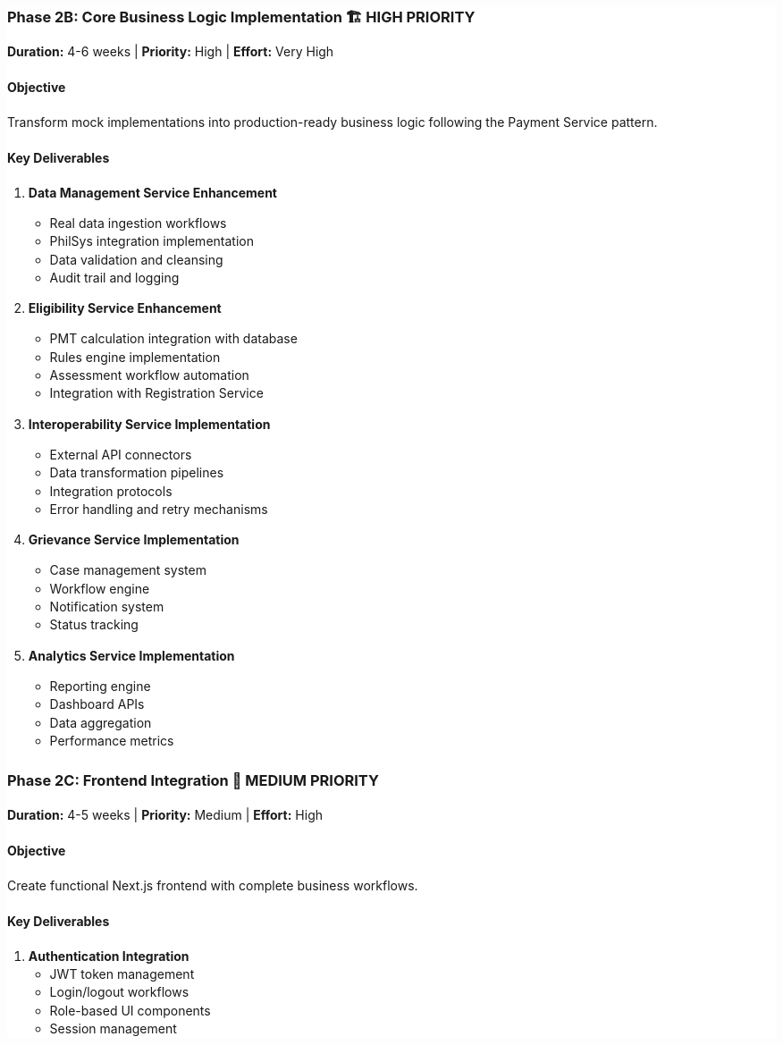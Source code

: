### **Phase 2B: Core Business Logic Implementation** 🏗️ **HIGH PRIORITY**
**Duration:** 4-6 weeks | **Priority:** High | **Effort:** Very High

#### **Objective**
Transform mock implementations into production-ready business logic following the Payment Service pattern.

#### **Key Deliverables**
1. **Data Management Service Enhancement**
   - Real data ingestion workflows
   - PhilSys integration implementation
   - Data validation and cleansing
   - Audit trail and logging

2. **Eligibility Service Enhancement**
   - PMT calculation integration with database
   - Rules engine implementation
   - Assessment workflow automation
   - Integration with Registration Service

3. **Interoperability Service Implementation**
   - External API connectors
   - Data transformation pipelines
   - Integration protocols
   - Error handling and retry mechanisms

4. **Grievance Service Implementation**
   - Case management system
   - Workflow engine
   - Notification system
   - Status tracking

5. **Analytics Service Implementation**
   - Reporting engine
   - Dashboard APIs
   - Data aggregation
   - Performance metrics

### **Phase 2C: Frontend Integration** 🎨 **MEDIUM PRIORITY**
**Duration:** 4-5 weeks | **Priority:** Medium | **Effort:** High

#### **Objective**
Create functional Next.js frontend with complete business workflows.

#### **Key Deliverables**
1. **Authentication Integration**
   - JWT token management
   - Login/logout workflows
   - Role-based UI components
   - Session management
